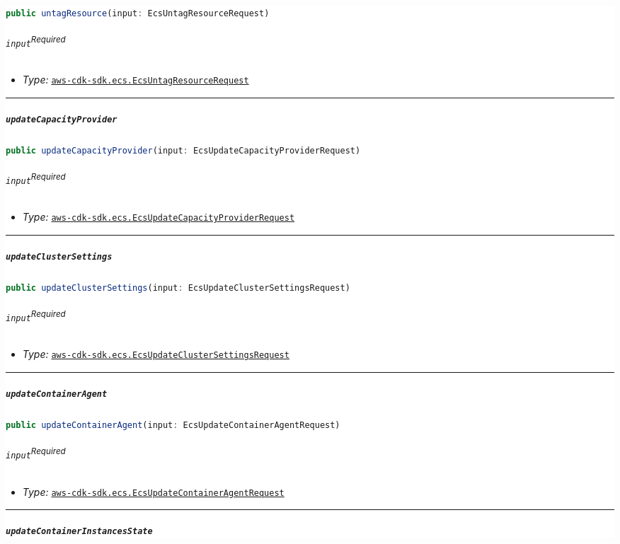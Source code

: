 ```typescript
public untagResource(input: EcsUntagResourceRequest)
```

###### `input`<sup>Required</sup> <a name="aws-cdk-sdk.ecs.EcsClient.parameter.input"></a>

- *Type:* [`aws-cdk-sdk.ecs.EcsUntagResourceRequest`](#aws-cdk-sdk.ecs.EcsUntagResourceRequest)

---

##### `updateCapacityProvider` <a name="aws-cdk-sdk.ecs.EcsClient.updateCapacityProvider"></a>

```typescript
public updateCapacityProvider(input: EcsUpdateCapacityProviderRequest)
```

###### `input`<sup>Required</sup> <a name="aws-cdk-sdk.ecs.EcsClient.parameter.input"></a>

- *Type:* [`aws-cdk-sdk.ecs.EcsUpdateCapacityProviderRequest`](#aws-cdk-sdk.ecs.EcsUpdateCapacityProviderRequest)

---

##### `updateClusterSettings` <a name="aws-cdk-sdk.ecs.EcsClient.updateClusterSettings"></a>

```typescript
public updateClusterSettings(input: EcsUpdateClusterSettingsRequest)
```

###### `input`<sup>Required</sup> <a name="aws-cdk-sdk.ecs.EcsClient.parameter.input"></a>

- *Type:* [`aws-cdk-sdk.ecs.EcsUpdateClusterSettingsRequest`](#aws-cdk-sdk.ecs.EcsUpdateClusterSettingsRequest)

---

##### `updateContainerAgent` <a name="aws-cdk-sdk.ecs.EcsClient.updateContainerAgent"></a>

```typescript
public updateContainerAgent(input: EcsUpdateContainerAgentRequest)
```

###### `input`<sup>Required</sup> <a name="aws-cdk-sdk.ecs.EcsClient.parameter.input"></a>

- *Type:* [`aws-cdk-sdk.ecs.EcsUpdateContainerAgentRequest`](#aws-cdk-sdk.ecs.EcsUpdateContainerAgentRequest)

---

##### `updateContainerInstancesState` <a name="aws-cdk-sdk.ecs.EcsClient.updateContainerInstancesState"></a>

